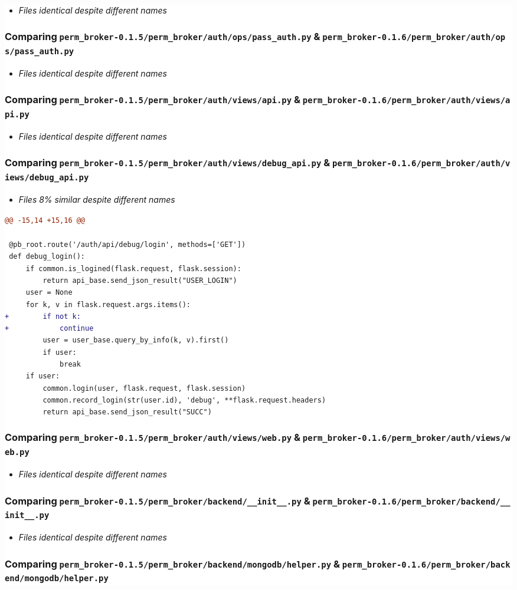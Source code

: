  * *Files identical despite different names*

### Comparing `perm_broker-0.1.5/perm_broker/auth/ops/pass_auth.py` & `perm_broker-0.1.6/perm_broker/auth/ops/pass_auth.py`

 * *Files identical despite different names*

### Comparing `perm_broker-0.1.5/perm_broker/auth/views/api.py` & `perm_broker-0.1.6/perm_broker/auth/views/api.py`

 * *Files identical despite different names*

### Comparing `perm_broker-0.1.5/perm_broker/auth/views/debug_api.py` & `perm_broker-0.1.6/perm_broker/auth/views/debug_api.py`

 * *Files 8% similar despite different names*

```diff
@@ -15,14 +15,16 @@
 
 @pb_root.route('/auth/api/debug/login', methods=['GET'])
 def debug_login():
     if common.is_logined(flask.request, flask.session):
         return api_base.send_json_result("USER_LOGIN")
     user = None
     for k, v in flask.request.args.items():
+        if not k:
+            continue
         user = user_base.query_by_info(k, v).first()
         if user:
             break
     if user:
         common.login(user, flask.request, flask.session)
         common.record_login(str(user.id), 'debug', **flask.request.headers)
         return api_base.send_json_result("SUCC")
```

### Comparing `perm_broker-0.1.5/perm_broker/auth/views/web.py` & `perm_broker-0.1.6/perm_broker/auth/views/web.py`

 * *Files identical despite different names*

### Comparing `perm_broker-0.1.5/perm_broker/backend/__init__.py` & `perm_broker-0.1.6/perm_broker/backend/__init__.py`

 * *Files identical despite different names*

### Comparing `perm_broker-0.1.5/perm_broker/backend/mongodb/helper.py` & `perm_broker-0.1.6/perm_broker/backend/mongodb/helper.py`
